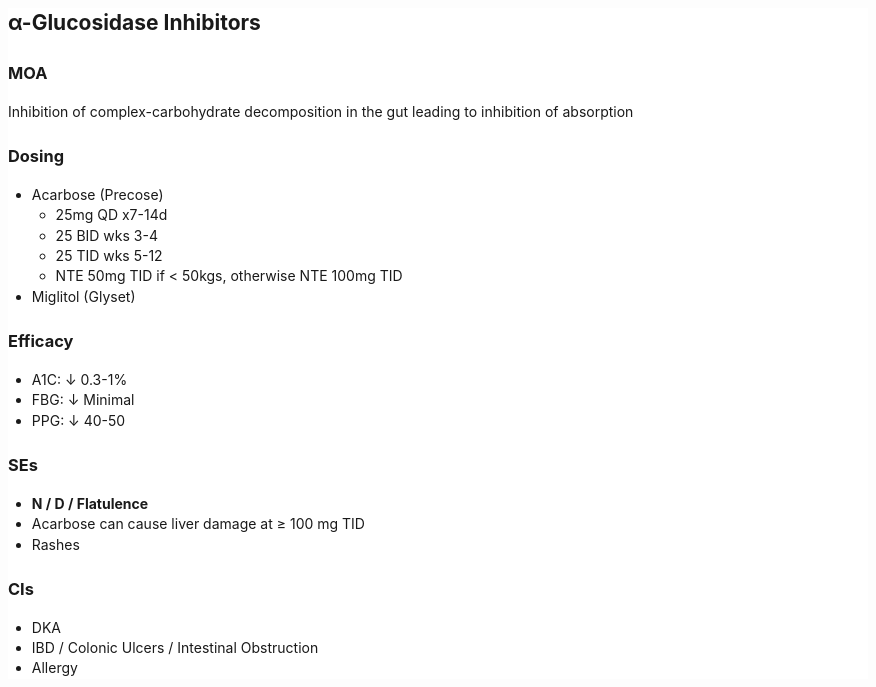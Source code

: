 
## &alpha;-Glucosidase Inhibitors
### MOA
Inhibition of complex-carbohydrate decomposition in the gut leading to inhibition of absorption
### Dosing
* Acarbose (Precose)
	* 25mg QD x7-14d
	* 25 BID wks 3-4
	* 25 TID wks 5-12
	* NTE 50mg TID if &lt; 50kgs, otherwise NTE 100mg TID
* Miglitol (Glyset)
### Efficacy
* A1C: &darr; 0.3-1%
* FBG: &darr; Minimal
* PPG: &darr; 40-50
### SEs
* **N / D / Flatulence**
* Acarbose can cause liver damage at &ge; 100 mg TID
* Rashes
### CIs
* DKA
* IBD / Colonic Ulcers / Intestinal Obstruction
* Allergy
